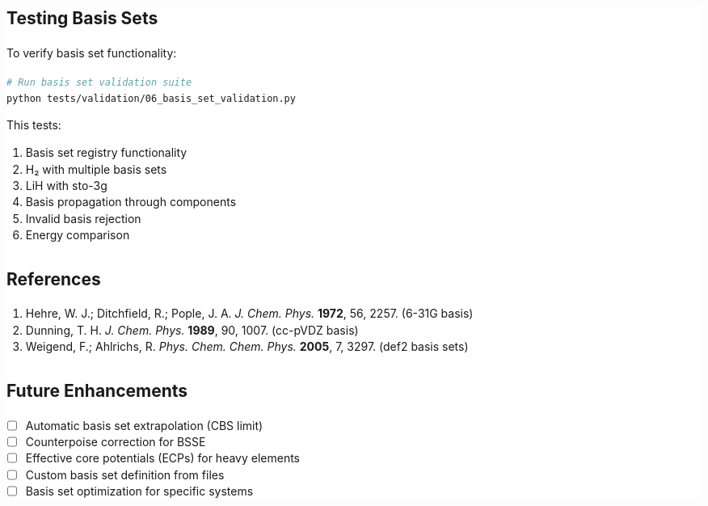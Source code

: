 ## Testing Basis Sets

To verify basis set functionality:

```bash
# Run basis set validation suite
python tests/validation/06_basis_set_validation.py
```

This tests:
1. Basis set registry functionality
2. H₂ with multiple basis sets
3. LiH with sto-3g
4. Basis propagation through components
5. Invalid basis rejection
6. Energy comparison

## References

1. Hehre, W. J.; Ditchfield, R.; Pople, J. A. *J. Chem. Phys.* **1972**, 56, 2257. (6-31G basis)
2. Dunning, T. H. *J. Chem. Phys.* **1989**, 90, 1007. (cc-pVDZ basis)
3. Weigend, F.; Ahlrichs, R. *Phys. Chem. Chem. Phys.* **2005**, 7, 3297. (def2 basis sets)

## Future Enhancements

- [ ] Automatic basis set extrapolation (CBS limit)
- [ ] Counterpoise correction for BSSE
- [ ] Effective core potentials (ECPs) for heavy elements
- [ ] Custom basis set definition from files
- [ ] Basis set optimization for specific systems
